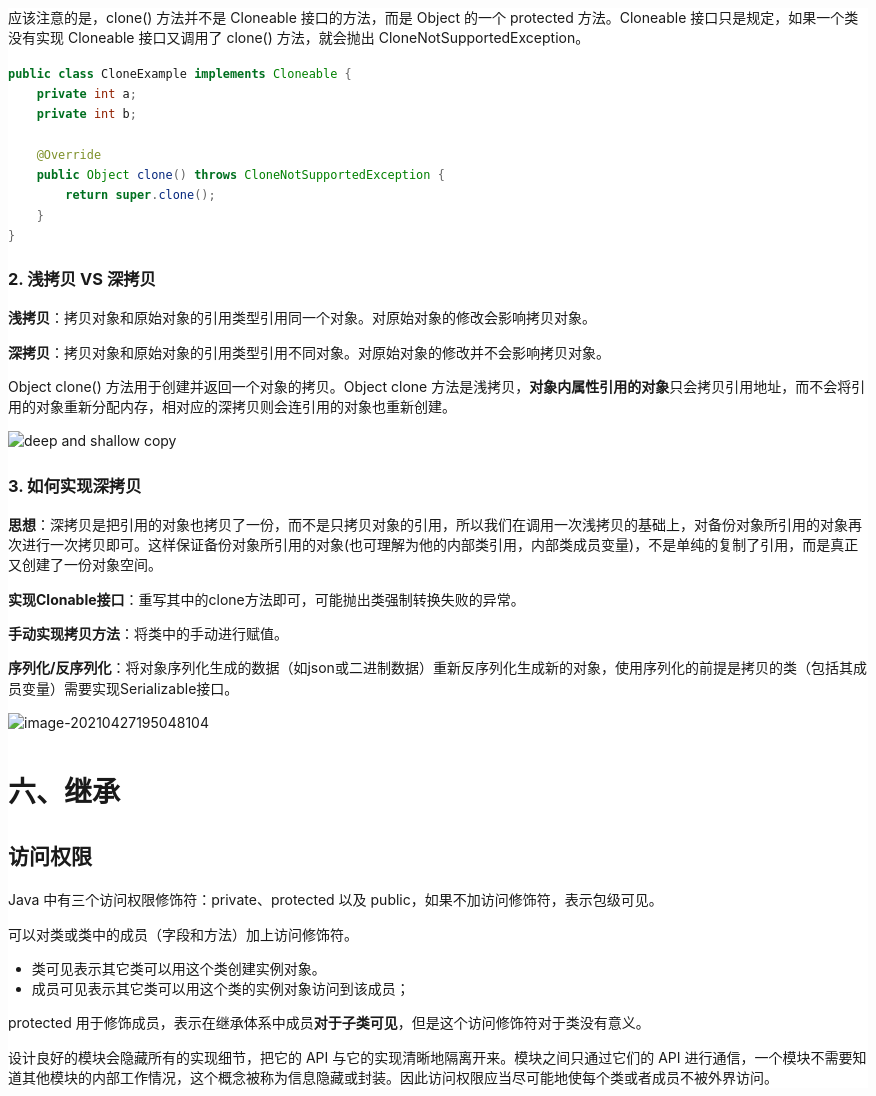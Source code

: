 应该注意的是，clone() 方法并不是 Cloneable 接口的方法，而是 Object 的一个 protected 方法。Cloneable 接口只是规定，如果一个类没有实现 Cloneable 接口又调用了 clone() 方法，就会抛出 CloneNotSupportedException。

```java
public class CloneExample implements Cloneable {
    private int a;
    private int b;

    @Override
    public Object clone() throws CloneNotSupportedException {
        return super.clone();
    }
}
```

### 2. 浅拷贝 VS 深拷贝

**浅拷贝**：拷贝对象和原始对象的引用类型引用同一个对象。对原始对象的修改会影响拷贝对象。

**深拷贝**：拷贝对象和原始对象的引用类型引用不同对象。对原始对象的修改并不会影响拷贝对象。

Object clone() 方法用于创建并返回一个对象的拷贝。Object clone 方法是浅拷贝，**对象内属性引用的对象**只会拷贝引用地址，而不会将引用的对象重新分配内存，相对应的深拷贝则会连引用的对象也重新创建。

![deep and shallow copy](images/68747470733a2f2f6d792d626c6f672d746f2d7573652e6f73732d636e2d6265696a696e672e616c6979756e63732e636f6d2f323031392d372f6a6176612d646565702d616e642d7368616c6c6f772d636f70792e6a7067)

### 3. 如何实现深拷贝

**思想**：深拷贝是把引用的对象也拷贝了一份，而不是只拷贝对象的引用，所以我们在调用一次浅拷贝的基础上，对备份对象所引用的对象再次进行一次拷贝即可。这样保证备份对象所引用的对象(也可理解为他的内部类引用，内部类成员变量)，不是单纯的复制了引用，而是真正又创建了一份对象空间。

**实现Clonable接口**：重写其中的clone方法即可，可能抛出类强制转换失败的异常。

**手动实现拷贝方法**：将类中的手动进行赋值。

**序列化/反序列化**：将对象序列化生成的数据（如json或二进制数据）重新反序列化生成新的对象，使用序列化的前提是拷贝的类（包括其成员变量）需要实现Serializable接口。

![image-20210427195048104](images/image-20210427195048104.png)

# 六、继承

## 访问权限

Java 中有三个访问权限修饰符：private、protected 以及 public，如果不加访问修饰符，表示包级可见。

可以对类或类中的成员（字段和方法）加上访问修饰符。

- 类可见表示其它类可以用这个类创建实例对象。
- 成员可见表示其它类可以用这个类的实例对象访问到该成员；

protected 用于修饰成员，表示在继承体系中成员**对于子类可见**，但是这个访问修饰符对于类没有意义。

设计良好的模块会隐藏所有的实现细节，把它的 API 与它的实现清晰地隔离开来。模块之间只通过它们的 API 进行通信，一个模块不需要知道其他模块的内部工作情况，这个概念被称为信息隐藏或封装。因此访问权限应当尽可能地使每个类或者成员不被外界访问。
